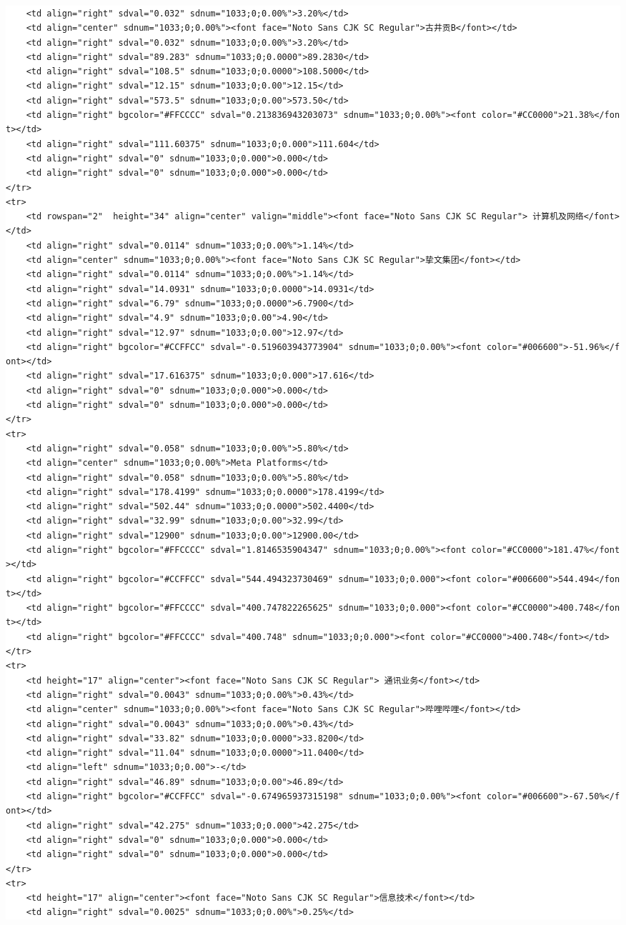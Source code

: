 		<td align="right" sdval="0.032" sdnum="1033;0;0.00%">3.20%</td>
		<td align="center" sdnum="1033;0;0.00%"><font face="Noto Sans CJK SC Regular">古井贡B</font></td>
		<td align="right" sdval="0.032" sdnum="1033;0;0.00%">3.20%</td>
		<td align="right" sdval="89.283" sdnum="1033;0;0.0000">89.2830</td>
		<td align="right" sdval="108.5" sdnum="1033;0;0.0000">108.5000</td>
		<td align="right" sdval="12.15" sdnum="1033;0;0.00">12.15</td>
		<td align="right" sdval="573.5" sdnum="1033;0;0.00">573.50</td>
		<td align="right" bgcolor="#FFCCCC" sdval="0.213836943203073" sdnum="1033;0;0.00%"><font color="#CC0000">21.38%</font></td>
		<td align="right" sdval="111.60375" sdnum="1033;0;0.000">111.604</td>
		<td align="right" sdval="0" sdnum="1033;0;0.000">0.000</td>
		<td align="right" sdval="0" sdnum="1033;0;0.000">0.000</td>
	</tr>
	<tr>
		<td rowspan="2"  height="34" align="center" valign="middle"><font face="Noto Sans CJK SC Regular"> 计算机及网络</font></td>
		<td align="right" sdval="0.0114" sdnum="1033;0;0.00%">1.14%</td>
		<td align="center" sdnum="1033;0;0.00%"><font face="Noto Sans CJK SC Regular">挚文集团</font></td>
		<td align="right" sdval="0.0114" sdnum="1033;0;0.00%">1.14%</td>
		<td align="right" sdval="14.0931" sdnum="1033;0;0.0000">14.0931</td>
		<td align="right" sdval="6.79" sdnum="1033;0;0.0000">6.7900</td>
		<td align="right" sdval="4.9" sdnum="1033;0;0.00">4.90</td>
		<td align="right" sdval="12.97" sdnum="1033;0;0.00">12.97</td>
		<td align="right" bgcolor="#CCFFCC" sdval="-0.519603943773904" sdnum="1033;0;0.00%"><font color="#006600">-51.96%</font></td>
		<td align="right" sdval="17.616375" sdnum="1033;0;0.000">17.616</td>
		<td align="right" sdval="0" sdnum="1033;0;0.000">0.000</td>
		<td align="right" sdval="0" sdnum="1033;0;0.000">0.000</td>
	</tr>
	<tr>
		<td align="right" sdval="0.058" sdnum="1033;0;0.00%">5.80%</td>
		<td align="center" sdnum="1033;0;0.00%">Meta Platforms</td>
		<td align="right" sdval="0.058" sdnum="1033;0;0.00%">5.80%</td>
		<td align="right" sdval="178.4199" sdnum="1033;0;0.0000">178.4199</td>
		<td align="right" sdval="502.44" sdnum="1033;0;0.0000">502.4400</td>
		<td align="right" sdval="32.99" sdnum="1033;0;0.00">32.99</td>
		<td align="right" sdval="12900" sdnum="1033;0;0.00">12900.00</td>
		<td align="right" bgcolor="#FFCCCC" sdval="1.8146535904347" sdnum="1033;0;0.00%"><font color="#CC0000">181.47%</font></td>
		<td align="right" bgcolor="#CCFFCC" sdval="544.494323730469" sdnum="1033;0;0.000"><font color="#006600">544.494</font></td>
		<td align="right" bgcolor="#FFCCCC" sdval="400.747822265625" sdnum="1033;0;0.000"><font color="#CC0000">400.748</font></td>
		<td align="right" bgcolor="#FFCCCC" sdval="400.748" sdnum="1033;0;0.000"><font color="#CC0000">400.748</font></td>
	</tr>
	<tr>
		<td height="17" align="center"><font face="Noto Sans CJK SC Regular"> 通讯业务</font></td>
		<td align="right" sdval="0.0043" sdnum="1033;0;0.00%">0.43%</td>
		<td align="center" sdnum="1033;0;0.00%"><font face="Noto Sans CJK SC Regular">哔哩哔哩</font></td>
		<td align="right" sdval="0.0043" sdnum="1033;0;0.00%">0.43%</td>
		<td align="right" sdval="33.82" sdnum="1033;0;0.0000">33.8200</td>
		<td align="right" sdval="11.04" sdnum="1033;0;0.0000">11.0400</td>
		<td align="left" sdnum="1033;0;0.00">-</td>
		<td align="right" sdval="46.89" sdnum="1033;0;0.00">46.89</td>
		<td align="right" bgcolor="#CCFFCC" sdval="-0.674965937315198" sdnum="1033;0;0.00%"><font color="#006600">-67.50%</font></td>
		<td align="right" sdval="42.275" sdnum="1033;0;0.000">42.275</td>
		<td align="right" sdval="0" sdnum="1033;0;0.000">0.000</td>
		<td align="right" sdval="0" sdnum="1033;0;0.000">0.000</td>
	</tr>
	<tr>
		<td height="17" align="center"><font face="Noto Sans CJK SC Regular">信息技术</font></td>
		<td align="right" sdval="0.0025" sdnum="1033;0;0.00%">0.25%</td>
